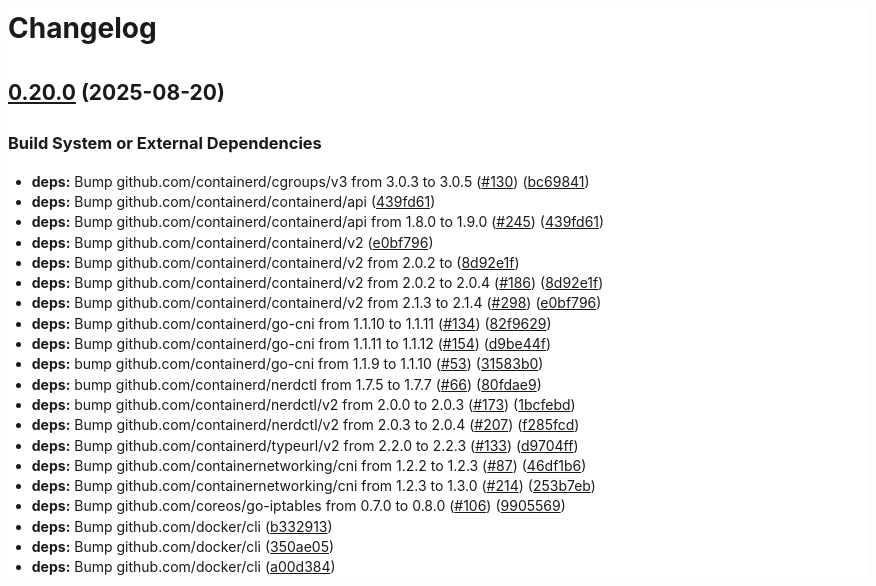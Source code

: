 # Changelog

## [0.20.0](https://github.com/sondavidb/finch-daemon/compare/v0.19.1...v0.20.0) (2025-08-20)


### Build System or External Dependencies

* **deps:** Bump github.com/containerd/cgroups/v3 from 3.0.3 to 3.0.5 ([#130](https://github.com/sondavidb/finch-daemon/issues/130)) ([bc69841](https://github.com/sondavidb/finch-daemon/commit/bc6984128b4c47bb933f6aba46b7802d9bf9e70d))
* **deps:** Bump github.com/containerd/containerd/api ([439fd61](https://github.com/sondavidb/finch-daemon/commit/439fd6185fbc9665f848ad0e8bade35de96ed001))
* **deps:** Bump github.com/containerd/containerd/api from 1.8.0 to 1.9.0 ([#245](https://github.com/sondavidb/finch-daemon/issues/245)) ([439fd61](https://github.com/sondavidb/finch-daemon/commit/439fd6185fbc9665f848ad0e8bade35de96ed001))
* **deps:** Bump github.com/containerd/containerd/v2 ([e0bf796](https://github.com/sondavidb/finch-daemon/commit/e0bf796e8fc97ed2e9abe8de3104061ad43a0e71))
* **deps:** Bump github.com/containerd/containerd/v2 from 2.0.2 to ([8d92e1f](https://github.com/sondavidb/finch-daemon/commit/8d92e1f2a1d8555f4db1ed41025f7f9cac0916d0))
* **deps:** Bump github.com/containerd/containerd/v2 from 2.0.2 to 2.0.4 ([#186](https://github.com/sondavidb/finch-daemon/issues/186)) ([8d92e1f](https://github.com/sondavidb/finch-daemon/commit/8d92e1f2a1d8555f4db1ed41025f7f9cac0916d0))
* **deps:** Bump github.com/containerd/containerd/v2 from 2.1.3 to 2.1.4 ([#298](https://github.com/sondavidb/finch-daemon/issues/298)) ([e0bf796](https://github.com/sondavidb/finch-daemon/commit/e0bf796e8fc97ed2e9abe8de3104061ad43a0e71))
* **deps:** Bump github.com/containerd/go-cni from 1.1.10 to 1.1.11 ([#134](https://github.com/sondavidb/finch-daemon/issues/134)) ([82f9629](https://github.com/sondavidb/finch-daemon/commit/82f9629b3088450c7bf6ef178344993a44aea785))
* **deps:** Bump github.com/containerd/go-cni from 1.1.11 to 1.1.12 ([#154](https://github.com/sondavidb/finch-daemon/issues/154)) ([d9be44f](https://github.com/sondavidb/finch-daemon/commit/d9be44f30aa0ae63aa1dd2b8224ff43eb8b11e0f))
* **deps:** bump github.com/containerd/go-cni from 1.1.9 to 1.1.10 ([#53](https://github.com/sondavidb/finch-daemon/issues/53)) ([31583b0](https://github.com/sondavidb/finch-daemon/commit/31583b0bd25dfdcf5c53ae78882b9df3ac36cc11))
* **deps:** bump github.com/containerd/nerdctl from 1.7.5 to 1.7.7 ([#66](https://github.com/sondavidb/finch-daemon/issues/66)) ([80fdae9](https://github.com/sondavidb/finch-daemon/commit/80fdae9e466a2df51f61f6f7ab22effe21f5913f))
* **deps:** bump github.com/containerd/nerdctl/v2 from 2.0.0 to 2.0.3 ([#173](https://github.com/sondavidb/finch-daemon/issues/173)) ([1bcfebd](https://github.com/sondavidb/finch-daemon/commit/1bcfebd4acc8c14c91eeda3c1e73b0e66a14b66e))
* **deps:** Bump github.com/containerd/nerdctl/v2 from 2.0.3 to 2.0.4 ([#207](https://github.com/sondavidb/finch-daemon/issues/207)) ([f285fcd](https://github.com/sondavidb/finch-daemon/commit/f285fcdc20cabdd2eda0089360e9be31d9e4ee36))
* **deps:** Bump github.com/containerd/typeurl/v2 from 2.2.0 to 2.2.3 ([#133](https://github.com/sondavidb/finch-daemon/issues/133)) ([d9704ff](https://github.com/sondavidb/finch-daemon/commit/d9704ff415483774bdffe1b474b4d25315346abd))
* **deps:** Bump github.com/containernetworking/cni from 1.2.2 to 1.2.3 ([#87](https://github.com/sondavidb/finch-daemon/issues/87)) ([46df1b6](https://github.com/sondavidb/finch-daemon/commit/46df1b631d6d9cf77d1a34b1162c9ac0226e5ff6))
* **deps:** Bump github.com/containernetworking/cni from 1.2.3 to 1.3.0 ([#214](https://github.com/sondavidb/finch-daemon/issues/214)) ([253b7eb](https://github.com/sondavidb/finch-daemon/commit/253b7eb60bd4fa89cb96a1d043491a36a132b314))
* **deps:** Bump github.com/coreos/go-iptables from 0.7.0 to 0.8.0 ([#106](https://github.com/sondavidb/finch-daemon/issues/106)) ([9905569](https://github.com/sondavidb/finch-daemon/commit/990556941eee136457e190de217e9e64249b54d1))
* **deps:** Bump github.com/docker/cli ([b332913](https://github.com/sondavidb/finch-daemon/commit/b332913b2afe10e382628bfcf269feb69b6804c9))
* **deps:** Bump github.com/docker/cli ([350ae05](https://github.com/sondavidb/finch-daemon/commit/350ae05c60e69e823dfef8b9ba305d621f8eae5f))
* **deps:** Bump github.com/docker/cli ([a00d384](https://github.com/sondavidb/finch-daemon/commit/a00d384bc60cfe6aeeb5f2476febd24c6154db16))
